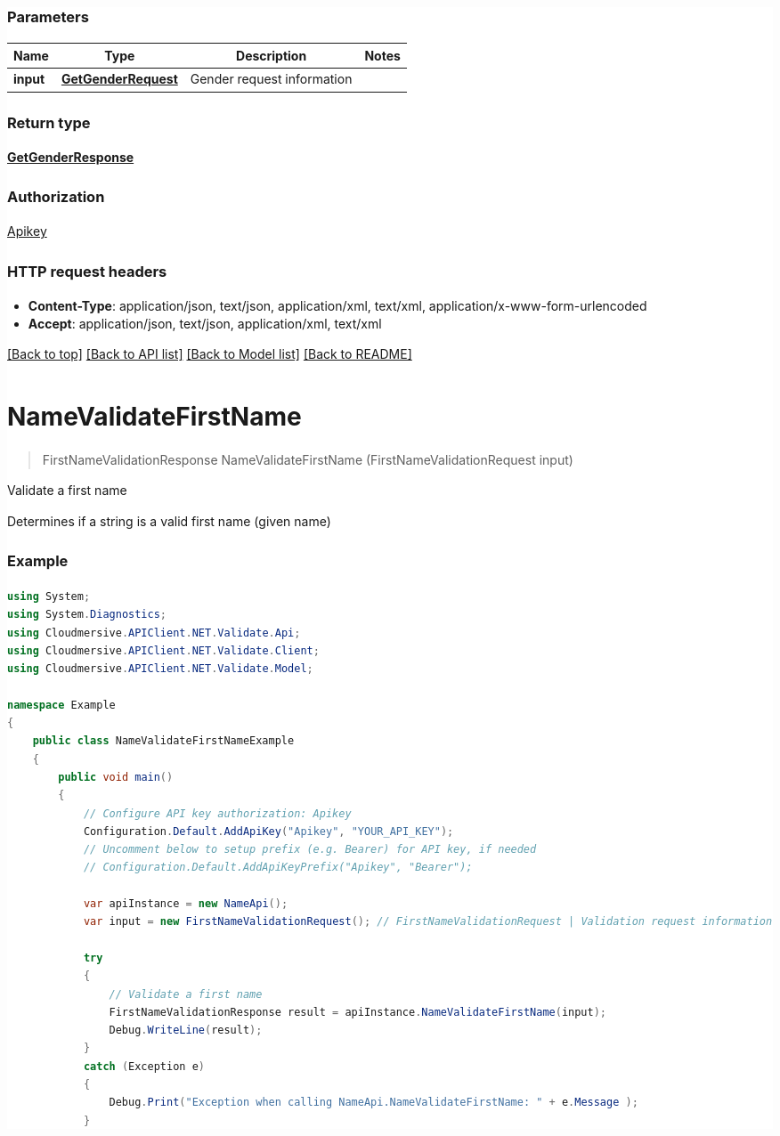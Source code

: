 ### Parameters

Name | Type | Description  | Notes
------------- | ------------- | ------------- | -------------
 **input** | [**GetGenderRequest**](GetGenderRequest.md)| Gender request information | 

### Return type

[**GetGenderResponse**](GetGenderResponse.md)

### Authorization

[Apikey](../README.md#Apikey)

### HTTP request headers

 - **Content-Type**: application/json, text/json, application/xml, text/xml, application/x-www-form-urlencoded
 - **Accept**: application/json, text/json, application/xml, text/xml

[[Back to top]](#) [[Back to API list]](../README.md#documentation-for-api-endpoints) [[Back to Model list]](../README.md#documentation-for-models) [[Back to README]](../README.md)

<a name="namevalidatefirstname"></a>
# **NameValidateFirstName**
> FirstNameValidationResponse NameValidateFirstName (FirstNameValidationRequest input)

Validate a first name

Determines if a string is a valid first name (given name)

### Example
```csharp
using System;
using System.Diagnostics;
using Cloudmersive.APIClient.NET.Validate.Api;
using Cloudmersive.APIClient.NET.Validate.Client;
using Cloudmersive.APIClient.NET.Validate.Model;

namespace Example
{
    public class NameValidateFirstNameExample
    {
        public void main()
        {
            // Configure API key authorization: Apikey
            Configuration.Default.AddApiKey("Apikey", "YOUR_API_KEY");
            // Uncomment below to setup prefix (e.g. Bearer) for API key, if needed
            // Configuration.Default.AddApiKeyPrefix("Apikey", "Bearer");

            var apiInstance = new NameApi();
            var input = new FirstNameValidationRequest(); // FirstNameValidationRequest | Validation request information

            try
            {
                // Validate a first name
                FirstNameValidationResponse result = apiInstance.NameValidateFirstName(input);
                Debug.WriteLine(result);
            }
            catch (Exception e)
            {
                Debug.Print("Exception when calling NameApi.NameValidateFirstName: " + e.Message );
            }
```
